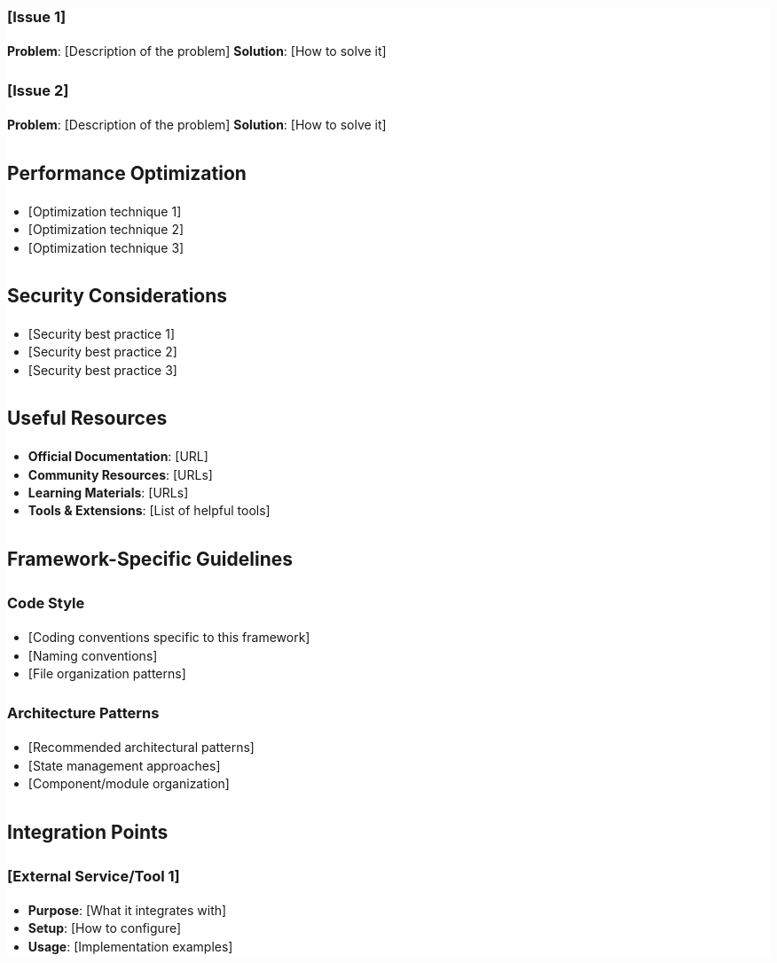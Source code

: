 ### [Issue 1]

**Problem**: [Description of the problem]
**Solution**: [How to solve it]

### [Issue 2]

**Problem**: [Description of the problem]
**Solution**: [How to solve it]

## Performance Optimization

- [Optimization technique 1]
- [Optimization technique 2]
- [Optimization technique 3]

## Security Considerations

- [Security best practice 1]
- [Security best practice 2]
- [Security best practice 3]

## Useful Resources

- **Official Documentation**: [URL]
- **Community Resources**: [URLs]
- **Learning Materials**: [URLs]
- **Tools & Extensions**: [List of helpful tools]

## Framework-Specific Guidelines

### Code Style

- [Coding conventions specific to this framework]
- [Naming conventions]
- [File organization patterns]

### Architecture Patterns

- [Recommended architectural patterns]
- [State management approaches]
- [Component/module organization]

## Integration Points

### [External Service/Tool 1]

- **Purpose**: [What it integrates with]
- **Setup**: [How to configure]
- **Usage**: [Implementation examples]
